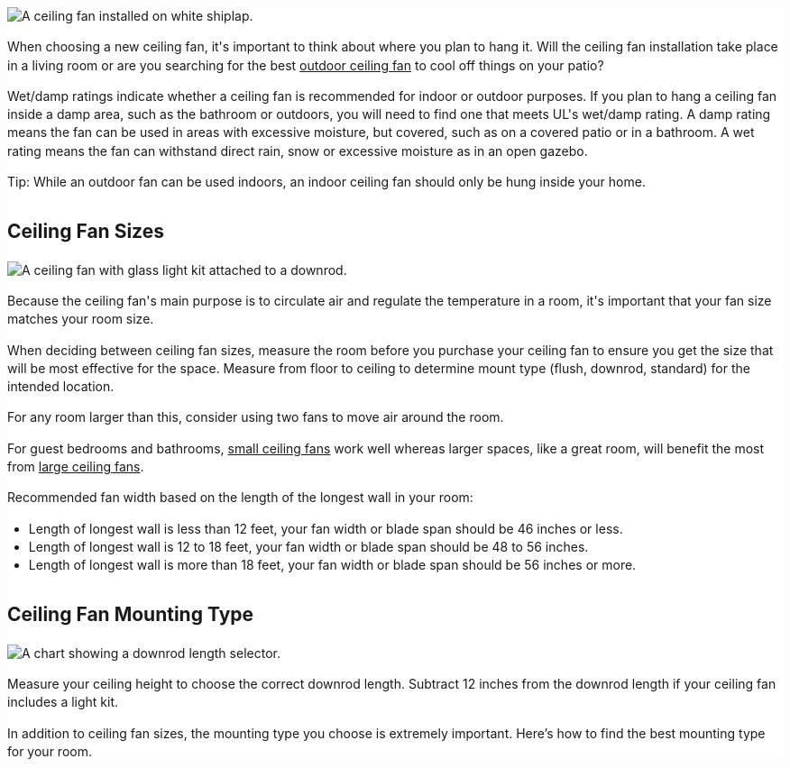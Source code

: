 ![A ceiling fan installed on white shiplap.](https://contentgrid.homedepot-static.com/hdus/en_US/DTCCOMNEW/Articles/best-ceiling-fans-for-your-space-section-1.jpg)

When choosing a new ceiling fan, it's important to think about where you plan to hang it. Will the ceiling fan installation take place in a living room or are you searching for the best [outdoor ceiling fan](/b/Lighting-Ceiling-Fans/Outdoor/N-5yc1vZbvlqZ1z17lkr) to cool off things on your patio?  


Wet/damp ratings indicate whether a ceiling fan is recommended for indoor or outdoor purposes. If you plan to hang a ceiling fan inside a damp area, such as the bathroom or outdoors, you will need to find one that meets UL's wet/damp rating. A damp rating means the fan can be used in areas with excessive moisture, but covered, such as on a covered patio or in a bathroom. A wet rating means the fan can withstand direct rain, snow or excessive moisture as in an open gazebo.  


Tip: While an outdoor fan can be used indoors, an indoor ceiling fan should only be hung inside your home.  


## Ceiling Fan Sizes

![A ceiling fan with glass light kit attached to a downrod.](https://contentgrid.homedepot-static.com/hdus/en_US/DTCCOMNEW/Articles/best-ceiling-fans-for-your-space-section-2.jpg)

Because the ceiling fan's main purpose is to circulate air and regulate the temperature in a room, it's important that your fan size matches your room size.  


When deciding between ceiling fan sizes, measure the room before you purchase your ceiling fan to ensure you get the size that will be most effective for the space. Measure from floor to ceiling to determine mount type (flush, downrod, standard) for the intended location.  


For any room larger than this, consider using two fans to move air around the room.

For guest bedrooms and bathrooms, [small ceiling fans](/b/Lighting-Ceiling-Fans/Small/N-5yc1vZbvlqZ1z1az0k) work well whereas larger spaces, like a great room, will benefit the most from [large ceiling fans](/b/Lighting-Ceiling-Fans/Large-Room/N-5yc1vZbvlqZ1z17pyn).  


Recommended fan width based on the length of the longest wall in your room:  


  * Length of longest wall is less than 12 feet, your fan width or blade span should be 46 inches or less.
  * Length of longest wall is 12 to 18 feet, your fan width or blade span should be 48 to 56 inches.
  * Length of longest wall is more than 18 feet, your fan width or blade span should be 56 inches or more.



## Ceiling Fan Mounting Type

![A chart showing a downrod length selector.](https://contentgrid.homedepot-static.com/hdus/en_US/DTCCOMNEW/Articles/best-ceiling-fans-for-your-space-section-3.jpg)

Measure your ceiling height to choose the correct downrod length. Subtract 12 inches from the downrod length if your ceiling fan includes a light kit.

In addition to ceiling fan sizes, the mounting type you choose is extremely important. Here’s how to find the best mounting type for your room.
